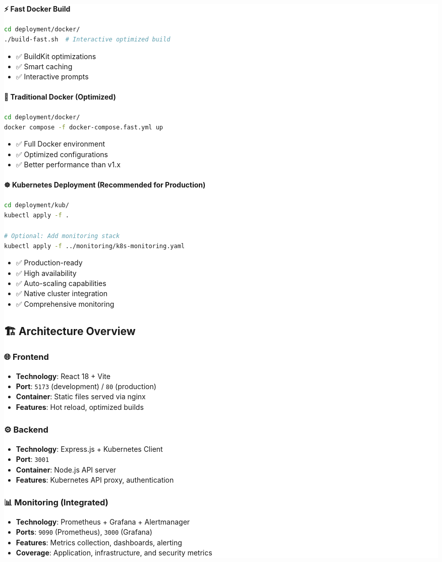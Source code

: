 #### ⚡ **Fast Docker Build**
```bash
cd deployment/docker/
./build-fast.sh  # Interactive optimized build
```
- ✅ BuildKit optimizations
- ✅ Smart caching
- ✅ Interactive prompts

#### 🐳 **Traditional Docker** (Optimized)
```bash
cd deployment/docker/
docker compose -f docker-compose.fast.yml up
```
- ✅ Full Docker environment
- ✅ Optimized configurations
- ✅ Better performance than v1.x

#### ☸️ **Kubernetes Deployment** (Recommended for Production)
```bash
cd deployment/kub/
kubectl apply -f .

# Optional: Add monitoring stack
kubectl apply -f ../monitoring/k8s-monitoring.yaml
```
- ✅ Production-ready
- ✅ High availability
- ✅ Auto-scaling capabilities
- ✅ Native cluster integration
- ✅ Comprehensive monitoring

## 🏗️ Architecture Overview

### 🌐 **Frontend**
- **Technology**: React 18 + Vite
- **Port**: `5173` (development) / `80` (production)
- **Container**: Static files served via nginx
- **Features**: Hot reload, optimized builds

### ⚙️ **Backend** 
- **Technology**: Express.js + Kubernetes Client
- **Port**: `3001`
- **Container**: Node.js API server
- **Features**: Kubernetes API proxy, authentication

### 📊 **Monitoring** (Integrated)
- **Technology**: Prometheus + Grafana + Alertmanager
- **Ports**: `9090` (Prometheus), `3000` (Grafana)
- **Features**: Metrics collection, dashboards, alerting
- **Coverage**: Application, infrastructure, and security metrics
